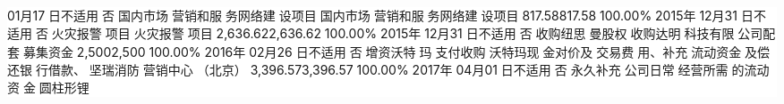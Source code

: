 01月17
日不适用
否
国内市场
营销和服
务网络建
设项目
国内市场
营销和服
务网络建
设项目
817.58817.58
100.00%
2015年
12月31
日不适用
否
火灾报警
项目
火灾报警
项目
2,636.622,636.62
100.00%
2015年
12月31
日不适用
否
收购纽思
曼股权
收购达明
科技有限
公司配套
募集资金
2,5002,500
100.00%
2016年
02月26
日不适用
否
增资沃特
玛
支付收购
沃特玛现
金对价及
交易费
用、补充
流动资金
及偿还银
行借款、
坚瑞消防
营销中心
（北京）
3,396.573,396.57
100.00%
2017年
04月01
日不适用
否
永久补充
公司日常
经营所需
的流动资
金
圆柱形锂